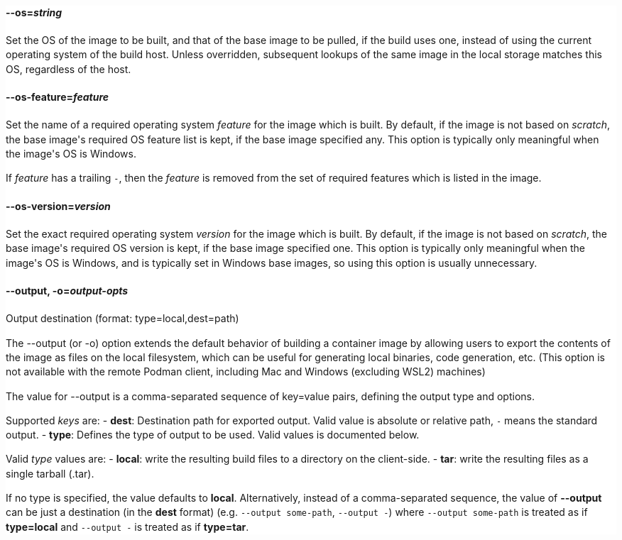 #### **\--os**=*string*

Set the OS of the image to be built, and that of the base image to be
pulled, if the build uses one, instead of using the current operating
system of the build host. Unless overridden, subsequent lookups of the
same image in the local storage matches this OS, regardless of the host.

#### **\--os-feature**=*feature*

Set the name of a required operating system *feature* for the image
which is built. By default, if the image is not based on *scratch*, the
base image\'s required OS feature list is kept, if the base image
specified any. This option is typically only meaningful when the
image\'s OS is Windows.

If *feature* has a trailing `-`, then the *feature* is removed from the
set of required features which is listed in the image.

#### **\--os-version**=*version*

Set the exact required operating system *version* for the image which is
built. By default, if the image is not based on *scratch*, the base
image\'s required OS version is kept, if the base image specified one.
This option is typically only meaningful when the image\'s OS is
Windows, and is typically set in Windows base images, so using this
option is usually unnecessary.

#### **\--output**, **-o**=*output-opts*

Output destination (format: type=local,dest=path)

The \--output (or -o) option extends the default behavior of building a
container image by allowing users to export the contents of the image as
files on the local filesystem, which can be useful for generating local
binaries, code generation, etc. (This option is not available with the
remote Podman client, including Mac and Windows (excluding WSL2)
machines)

The value for \--output is a comma-separated sequence of key=value
pairs, defining the output type and options.

Supported *keys* are: - **dest**: Destination path for exported output.
Valid value is absolute or relative path, `-` means the standard
output. - **type**: Defines the type of output to be used. Valid values
is documented below.

Valid *type* values are: - **local**: write the resulting build files to
a directory on the client-side. - **tar**: write the resulting files as
a single tarball (.tar).

If no type is specified, the value defaults to **local**. Alternatively,
instead of a comma-separated sequence, the value of **\--output** can be
just a destination (in the **dest** format) (e.g. `--output some-path`,
`--output -`) where `--output some-path` is treated as if **type=local**
and `--output -` is treated as if **type=tar**.
